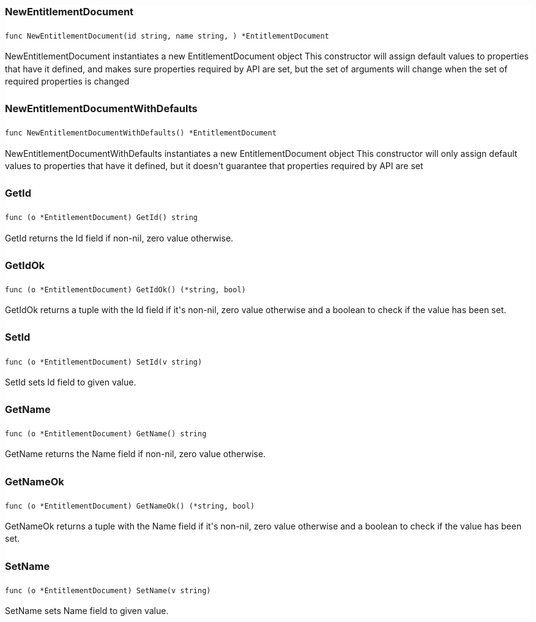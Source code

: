 ### NewEntitlementDocument

`func NewEntitlementDocument(id string, name string, ) *EntitlementDocument`

NewEntitlementDocument instantiates a new EntitlementDocument object
This constructor will assign default values to properties that have it defined,
and makes sure properties required by API are set, but the set of arguments
will change when the set of required properties is changed

### NewEntitlementDocumentWithDefaults

`func NewEntitlementDocumentWithDefaults() *EntitlementDocument`

NewEntitlementDocumentWithDefaults instantiates a new EntitlementDocument object
This constructor will only assign default values to properties that have it defined,
but it doesn't guarantee that properties required by API are set

### GetId

`func (o *EntitlementDocument) GetId() string`

GetId returns the Id field if non-nil, zero value otherwise.

### GetIdOk

`func (o *EntitlementDocument) GetIdOk() (*string, bool)`

GetIdOk returns a tuple with the Id field if it's non-nil, zero value otherwise
and a boolean to check if the value has been set.

### SetId

`func (o *EntitlementDocument) SetId(v string)`

SetId sets Id field to given value.


### GetName

`func (o *EntitlementDocument) GetName() string`

GetName returns the Name field if non-nil, zero value otherwise.

### GetNameOk

`func (o *EntitlementDocument) GetNameOk() (*string, bool)`

GetNameOk returns a tuple with the Name field if it's non-nil, zero value otherwise
and a boolean to check if the value has been set.

### SetName

`func (o *EntitlementDocument) SetName(v string)`

SetName sets Name field to given value.

